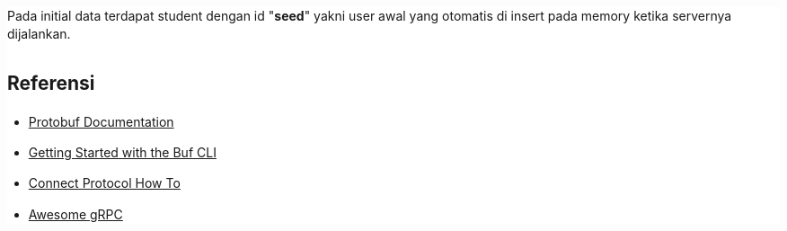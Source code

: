 Pada initial data terdapat student dengan id "**seed**" yakni user awal yang otomatis di insert pada memory ketika servernya dijalankan.

## Referensi

* [Protobuf Documentation](https://protobuf.dev/overview/)
    
* [Getting Started with the Buf CLI](https://buf.build/docs/tutorials/getting-started-with-buf-cli/)
    
* [Connect Protocol How To](https://connect.build/docs/introduction)
    
* [Awesome gRPC](https://github.com/grpc-ecosystem/awesome-grpc)